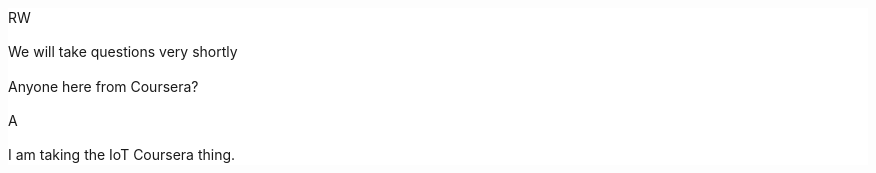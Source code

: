 

RW












We will take questions very shortly






















Anyone here from Coursera?




















A












I am taking the IoT Coursera thing.














